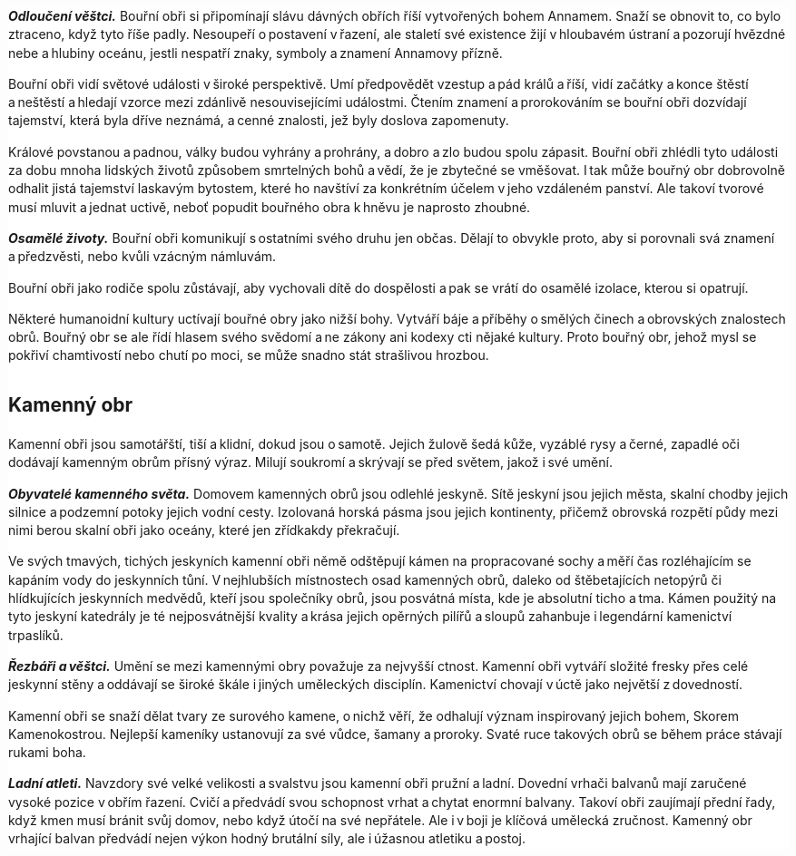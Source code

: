 ***Odloučení věštci.*** Bouřní obři si připomínají slávu dávných obřích říší vytvořených bohem Annamem. Snaží se obnovit to, co bylo ztraceno, když tyto říše padly. Nesoupeří o postavení v řazení, ale staletí své existence žijí v hloubavém ústraní a pozorují hvězdné nebe a hlubiny oceánu, jestli nespatří znaky, symboly a znamení Annamovy přízně.
  
Bouřní obři vidí světové události v široké perspektivě. Umí předpovědět vzestup a pád králů a říší, vidí začátky a konce štěstí a neštěstí a hledají vzorce mezi zdánlivě nesouvisejícími událostmi. Čtením znamení a prorokováním se bouřní obři dozvídají tajemství, která byla dříve neznámá, a cenné znalosti, jež byly doslova zapomenuty.
  
Králové povstanou a padnou, války budou vyhrány a prohrány, a dobro a zlo budou spolu zápasit. Bouřní obři zhlédli tyto události za dobu mnoha lidských životů způsobem smrtelných bohů a vědí, že je zbytečné se vměšovat. I tak může bouřný obr dobrovolně odhalit jistá tajemství laskavým bytostem, které ho navštíví za konkrétním účelem v jeho vzdáleném panství. Ale takoví tvorové musí mluvit a jednat uctivě, neboť popudit bouřného obra k hněvu je naprosto zhoubné.
  
***Osamělé životy.*** Bouřní obři komunikují s ostatními svého druhu jen občas. Dělají to obvykle proto, aby si porovnali svá znamení a předzvěsti, nebo kvůli vzácným námluvám.
  
Bouřní obři jako rodiče spolu zůstávají, aby vychovali dítě do dospělosti a pak se vrátí do osamělé izolace, kterou si opatrují.
  
Některé humanoidní kultury uctívají bouřné obry jako nižší bohy. Vytváří báje a příběhy o smělých činech a obrovských znalostech obrů. Bouřný obr se ale řídí hlasem svého svědomí a ne zákony ani kodexy cti nějaké kultury. Proto bouřný obr, jehož mysl se pokřiví chamtivostí nebo chutí po moci, se může snadno stát strašlivou hrozbou.
  
## Kamenný obr
  
Kamenní obři jsou samotářští, tiší a klidní, dokud jsou o samotě. Jejich žulově šedá kůže, vyzáblé rysy a černé, zapadlé oči dodávají kamenným obrům přísný výraz. Milují soukromí a skrývají se před světem, jakož i své umění.
  
***Obyvatelé kamenného světa.*** Domovem kamenných obrů jsou odlehlé jeskyně. Sítě jeskyní jsou jejich města, skalní chodby jejich silnice a podzemní potoky jejich vodní cesty. Izolovaná horská pásma jsou jejich kontinenty, přičemž obrovská rozpětí půdy mezi nimi berou skalní obři jako oceány, které jen zřídkakdy překračují.
  
Ve svých tmavých, tichých jeskyních kamenní obři němě odštěpují kámen na propracované sochy a měří čas rozléhajícím se kapáním vody do jeskynních tůní. V nejhlubších místnostech osad kamenných obrů, daleko od štěbetajících netopýrů či hlídkujících jeskynních medvědů, kteří jsou společníky obrů, jsou posvátná místa, kde je absolutní ticho a tma. Kámen použitý na tyto jeskyní katedrály je té nejposvátnější kvality a krása jejich opěrných pilířů a sloupů zahanbuje i legendární kamenictví trpaslíků.
  
***Řezbáři a věštci.*** Umění se mezi kamennými obry považuje za nejvyšší ctnost. Kamenní obři vytváří složité fresky přes celé jeskynní stěny a oddávají se široké škále i jiných uměleckých disciplín. Kamenictví chovají v úctě jako největší z dovedností.
  
Kamenní obři se snaží dělat tvary ze surového kamene, o nichž věří, že odhalují význam inspirovaný jejich bohem, Skorem Kamenokostrou. Nejlepší kameníky ustanovují za své vůdce, šamany a proroky. Svaté ruce takových obrů se během práce stávají rukami boha.
  
***Ladní atleti.*** Navzdory své velké velikosti a svalstvu jsou kamenní obři pružní a ladní. Dovední vrhači balvanů mají zaručené vysoké pozice v obřím řazení. Cvičí a předvádí svou schopnost vrhat a chytat enormní balvany. Takoví obři zaujímají přední řady, když kmen musí bránit svůj domov, nebo když útočí na své nepřátele. Ale i v boji je klíčová umělecká zručnost. Kamenný obr vrhající balvan předvádí nejen výkon hodný brutální síly, ale i úžasnou atletiku a postoj.
  
